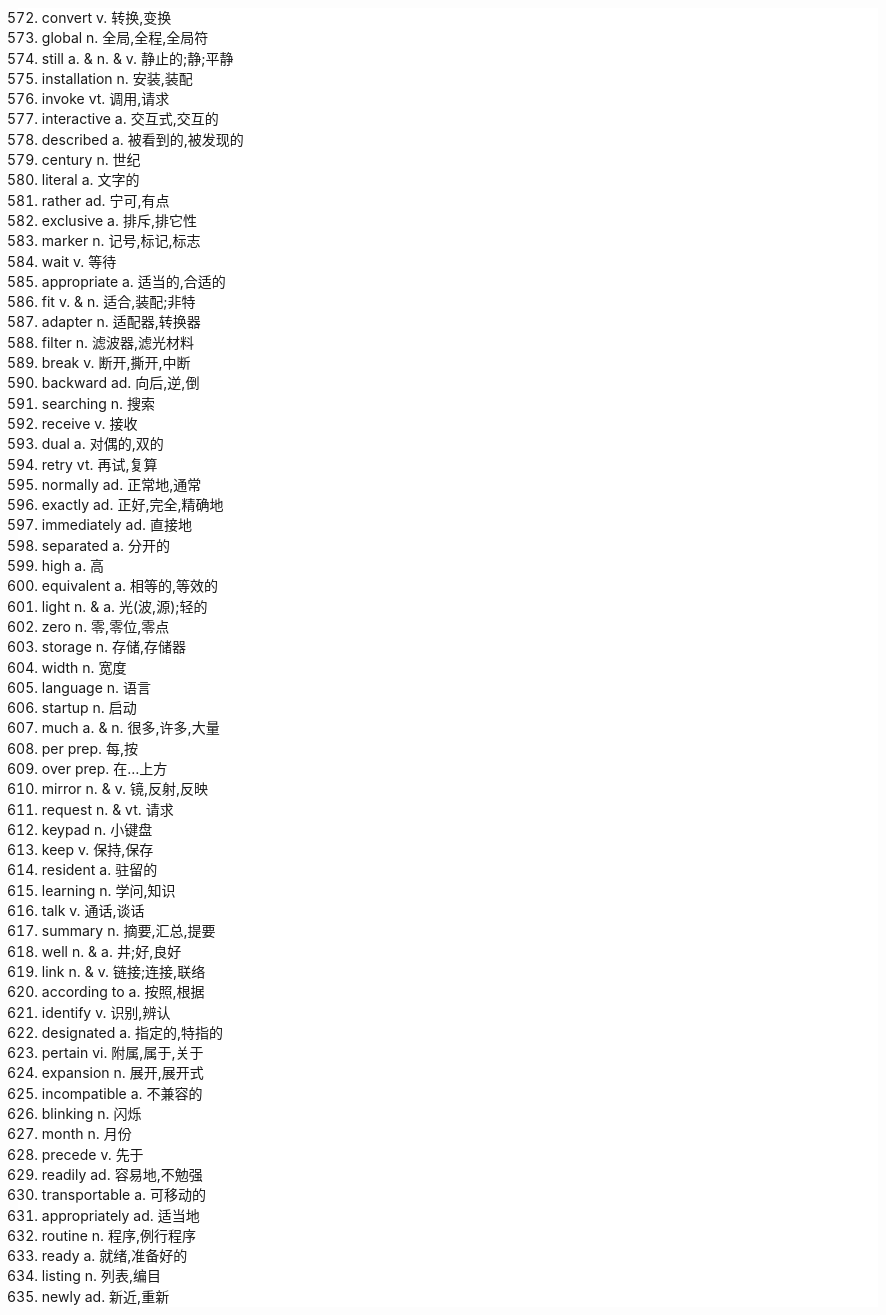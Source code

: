 572. convert v. 转换,变换
573. global n. 全局,全程,全局符
574. still a. & n. & v. 静止的;静;平静
575. installation n. 安装,装配
576. invoke vt. 调用,请求
577. interactive a. 交互式,交互的
578. described a. 被看到的,被发现的
579. century n. 世纪
580. literal a. 文字的
581. rather ad. 宁可,有点
582. exclusive a. 排斥,排它性
583. marker n. 记号,标记,标志
584. wait v. 等待
585. appropriate a. 适当的,合适的
586. fit v. & n. 适合,装配;非特
587. adapter n. 适配器,转换器
588. filter n. 滤波器,滤光材料
589. break v. 断开,撕开,中断
590. backward ad. 向后,逆,倒
591. searching n. 搜索
592. receive v. 接收
593. dual a. 对偶的,双的
594. retry vt. 再试,复算
595. normally ad. 正常地,通常
596. exactly ad. 正好,完全,精确地
597. immediately ad. 直接地
598. separated a. 分开的
599. high a. 高
600. equivalent a. 相等的,等效的
601. light n. & a. 光(波,源);轻的
602. zero n. 零,零位,零点
603. storage n. 存储,存储器
604. width n. 宽度
605. language n. 语言
606. startup n. 启动
607. much a. & n. 很多,许多,大量
608. per prep. 每,按
609. over prep. 在…上方
610. mirror n. & v. 镜,反射,反映
611. request n. & vt. 请求
612. keypad n. 小键盘
613. keep v. 保持,保存
614. resident a. 驻留的
615. learning n. 学问,知识
616. talk v. 通话,谈话
617. summary n. 摘要,汇总,提要
618. well n. & a. 井;好,良好
619. link n. & v. 链接;连接,联络
620. according to a. 按照,根据
621. identify v. 识别,辨认
622. designated a. 指定的,特指的
623. pertain vi. 附属,属于,关于
624. expansion n. 展开,展开式
625. incompatible a. 不兼容的
626. blinking n. 闪烁
627. month n. 月份
628. precede v. 先于
629. readily ad. 容易地,不勉强
630. transportable a. 可移动的
631. appropriately ad. 适当地
632. routine n. 程序,例行程序
633. ready a. 就绪,准备好的
634. listing n. 列表,编目
635. newly ad. 新近,重新